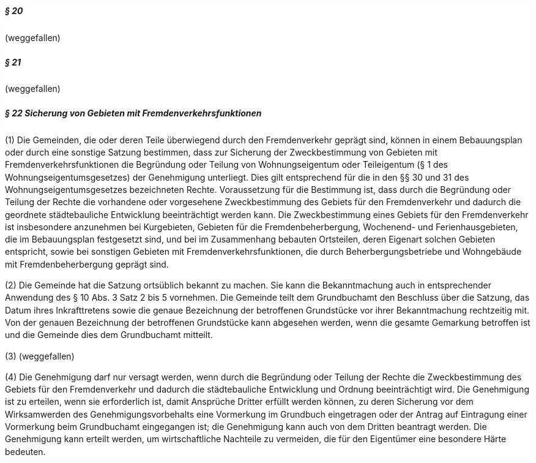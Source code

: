##### § 20

(weggefallen)


##### § 21

(weggefallen)


##### § 22 Sicherung von Gebieten mit Fremdenverkehrsfunktionen

(1) Die Gemeinden, die oder deren Teile überwiegend durch den
Fremdenverkehr geprägt sind, können in einem Bebauungsplan oder durch
eine sonstige Satzung bestimmen, dass zur Sicherung der
Zweckbestimmung von Gebieten mit Fremdenverkehrsfunktionen die
Begründung oder Teilung von Wohnungseigentum oder Teileigentum (§ 1
des Wohnungseigentumsgesetzes) der Genehmigung unterliegt. Dies gilt
entsprechend für die in den §§ 30 und 31 des Wohnungseigentumsgesetzes
bezeichneten Rechte. Voraussetzung für die Bestimmung ist, dass durch
die Begründung oder Teilung der Rechte die vorhandene oder vorgesehene
Zweckbestimmung des Gebiets für den Fremdenverkehr und dadurch die
geordnete städtebauliche Entwicklung beeinträchtigt werden kann. Die
Zweckbestimmung eines Gebiets für den Fremdenverkehr ist insbesondere
anzunehmen bei Kurgebieten, Gebieten für die Fremdenbeherbergung,
Wochenend- und Ferienhausgebieten, die im Bebauungsplan festgesetzt
sind, und bei im Zusammenhang bebauten Ortsteilen, deren Eigenart
solchen Gebieten entspricht, sowie bei sonstigen Gebieten mit
Fremdenverkehrsfunktionen, die durch Beherbergungsbetriebe und
Wohngebäude mit Fremdenbeherbergung geprägt sind.

(2) Die Gemeinde hat die Satzung ortsüblich bekannt zu machen. Sie
kann die Bekanntmachung auch in entsprechender Anwendung des § 10 Abs.
3 Satz 2 bis 5 vornehmen. Die Gemeinde teilt dem Grundbuchamt den
Beschluss über die Satzung, das Datum ihres Inkrafttretens sowie die
genaue Bezeichnung der betroffenen Grundstücke vor ihrer
Bekanntmachung rechtzeitig mit. Von der genauen Bezeichnung der
betroffenen Grundstücke kann abgesehen werden, wenn die gesamte
Gemarkung betroffen ist und die Gemeinde dies dem Grundbuchamt
mitteilt.

(3) (weggefallen)

(4) Die Genehmigung darf nur versagt werden, wenn durch die Begründung
oder Teilung der Rechte die Zweckbestimmung des Gebiets für den
Fremdenverkehr und dadurch die städtebauliche Entwicklung und Ordnung
beeinträchtigt wird. Die Genehmigung ist zu erteilen, wenn sie
erforderlich ist, damit Ansprüche Dritter erfüllt werden können, zu
deren Sicherung vor dem Wirksamwerden des Genehmigungsvorbehalts eine
Vormerkung im Grundbuch eingetragen oder der Antrag auf Eintragung
einer Vormerkung beim Grundbuchamt eingegangen ist; die Genehmigung
kann auch von dem Dritten beantragt werden. Die Genehmigung kann
erteilt werden, um wirtschaftliche Nachteile zu vermeiden, die für den
Eigentümer eine besondere Härte bedeuten.
